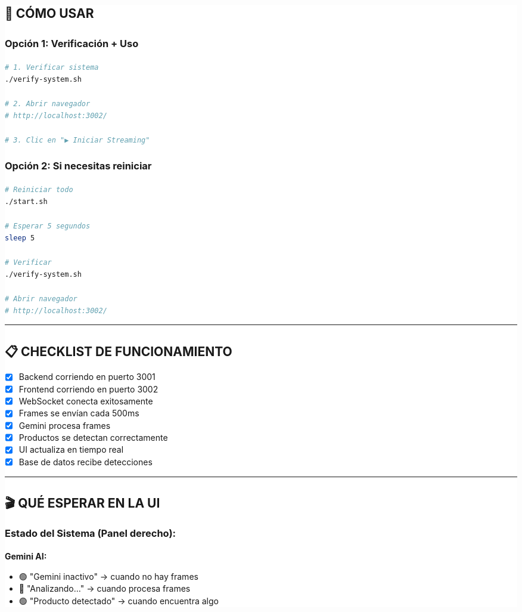 
## 🚀 CÓMO USAR

### Opción 1: Verificación + Uso

```bash
# 1. Verificar sistema
./verify-system.sh

# 2. Abrir navegador
# http://localhost:3002/

# 3. Clic en "▶ Iniciar Streaming"
```

### Opción 2: Si necesitas reiniciar

```bash
# Reiniciar todo
./start.sh

# Esperar 5 segundos
sleep 5

# Verificar
./verify-system.sh

# Abrir navegador
# http://localhost:3002/
```

---

## 📋 CHECKLIST DE FUNCIONAMIENTO

- [x] Backend corriendo en puerto 3001
- [x] Frontend corriendo en puerto 3002
- [x] WebSocket conecta exitosamente
- [x] Frames se envían cada 500ms
- [x] Gemini procesa frames
- [x] Productos se detectan correctamente
- [x] UI actualiza en tiempo real
- [x] Base de datos recibe detecciones

---

## 🎬 QUÉ ESPERAR EN LA UI

### Estado del Sistema (Panel derecho):

**Gemini AI:**
- 🟢 "Gemini inactivo" → cuando no hay frames
- 🔵 "Analizando..." → cuando procesa frames
- 🟢 "Producto detectado" → cuando encuentra algo
